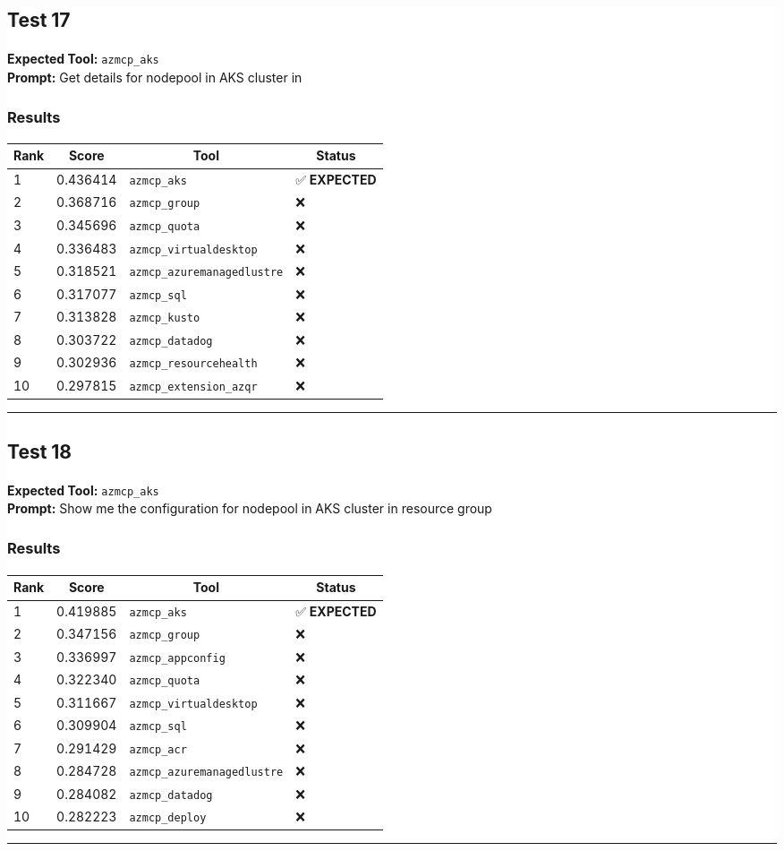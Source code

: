 
## Test 17

**Expected Tool:** `azmcp_aks`  
**Prompt:** Get details for nodepool <nodepool-name> in AKS cluster <cluster-name> in <resource-group>  

### Results

| Rank | Score | Tool | Status |
|------|-------|------|--------|
| 1 | 0.436414 | `azmcp_aks` | ✅ **EXPECTED** |
| 2 | 0.368716 | `azmcp_group` | ❌ |
| 3 | 0.345696 | `azmcp_quota` | ❌ |
| 4 | 0.336483 | `azmcp_virtualdesktop` | ❌ |
| 5 | 0.318521 | `azmcp_azuremanagedlustre` | ❌ |
| 6 | 0.317077 | `azmcp_sql` | ❌ |
| 7 | 0.313828 | `azmcp_kusto` | ❌ |
| 8 | 0.303722 | `azmcp_datadog` | ❌ |
| 9 | 0.302936 | `azmcp_resourcehealth` | ❌ |
| 10 | 0.297815 | `azmcp_extension_azqr` | ❌ |

---

## Test 18

**Expected Tool:** `azmcp_aks`  
**Prompt:** Show me the configuration for nodepool <nodepool-name> in AKS cluster <cluster-name> in resource group <resource-group>  

### Results

| Rank | Score | Tool | Status |
|------|-------|------|--------|
| 1 | 0.419885 | `azmcp_aks` | ✅ **EXPECTED** |
| 2 | 0.347156 | `azmcp_group` | ❌ |
| 3 | 0.336997 | `azmcp_appconfig` | ❌ |
| 4 | 0.322340 | `azmcp_quota` | ❌ |
| 5 | 0.311667 | `azmcp_virtualdesktop` | ❌ |
| 6 | 0.309904 | `azmcp_sql` | ❌ |
| 7 | 0.291429 | `azmcp_acr` | ❌ |
| 8 | 0.284728 | `azmcp_azuremanagedlustre` | ❌ |
| 9 | 0.284082 | `azmcp_datadog` | ❌ |
| 10 | 0.282223 | `azmcp_deploy` | ❌ |

---